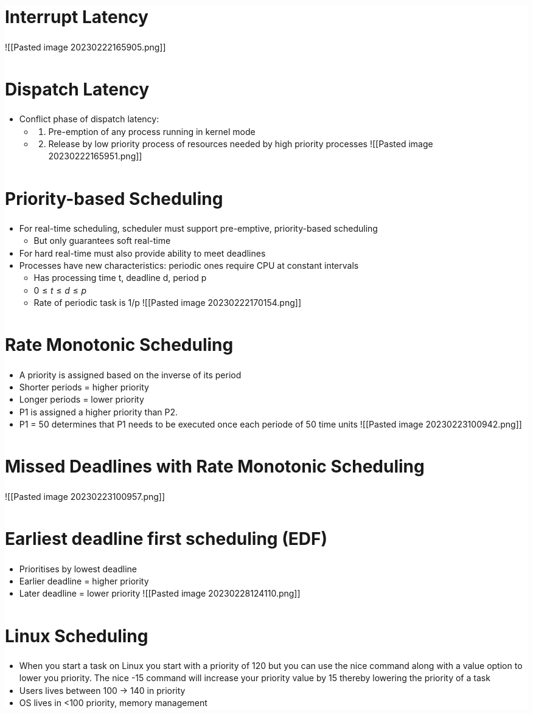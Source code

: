 # Interrupt Latency
![[Pasted image 20230222165905.png]]

# Dispatch Latency
- Conflict phase of dispatch latency:
  - 1. Pre-emption of any process running in kernel mode
  - 2. Release by low priority process of resources needed by high priority processes
![[Pasted image 20230222165951.png]]

# Priority-based Scheduling 
- For real-time scheduling, scheduler must support pre-emptive, priority-based scheduling
  - But only guarantees soft real-time
- For hard real-time must also provide ability to meet deadlines
- Processes have new characteristics: periodic ones require CPU at constant intervals
  - Has processing time t, deadline d, period p
  - $0 \leq t \leq d \leq p$
  - Rate of periodic task is 1/p
![[Pasted image 20230222170154.png]]

# Rate Monotonic Scheduling
- A priority is assigned based on the inverse of its period
- Shorter periods = higher priority
- Longer periods = lower priority
- P1 is assigned a higher priority than P2.
- P1 = 50 determines that P1 needs to be executed once each periode of 50 time units
![[Pasted image 20230223100942.png]]

# Missed Deadlines with Rate Monotonic Scheduling
![[Pasted image 20230223100957.png]]

# Earliest deadline first scheduling (EDF)
- Prioritises by lowest deadline
- Earlier deadline = higher priority
- Later deadline = lower priority
![[Pasted image 20230228124110.png]]

# Linux Scheduling
- When you start a task on Linux you start with a priority of 120 but you can use the nice command along with a value option to lower you priority. The nice -15 command will increase your priority value by 15 thereby lowering the priority of a task
- Users lives between 100 -> 140 in priority 
- OS lives in <100 priority, memory management 
